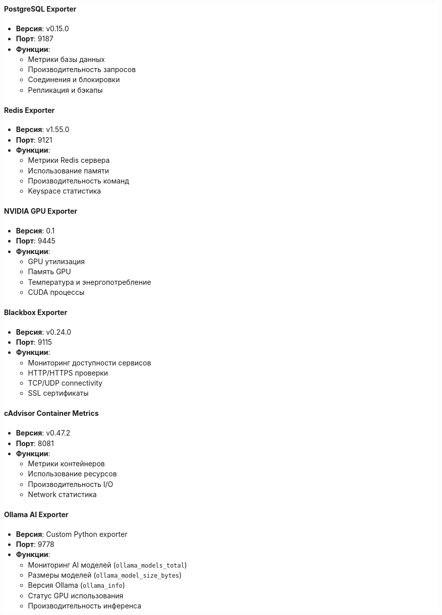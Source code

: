#### PostgreSQL Exporter

- **Версия**: v0.15.0
- **Порт**: 9187
- **Функции**:
  - Метрики базы данных
  - Производительность запросов
  - Соединения и блокировки
  - Репликация и бэкапы

#### Redis Exporter

- **Версия**: v1.55.0
- **Порт**: 9121
- **Функции**:
  - Метрики Redis сервера
  - Использование памяти
  - Производительность команд
  - Keyspace статистика

#### NVIDIA GPU Exporter

- **Версия**: 0.1
- **Порт**: 9445
- **Функции**:
  - GPU утилизация
  - Память GPU
  - Температура и энергопотребление
  - CUDA процессы

#### Blackbox Exporter

- **Версия**: v0.24.0
- **Порт**: 9115
- **Функции**:
  - Мониторинг доступности сервисов
  - HTTP/HTTPS проверки
  - TCP/UDP connectivity
  - SSL сертификаты

#### cAdvisor Container Metrics

- **Версия**: v0.47.2
- **Порт**: 8081
- **Функции**:
  - Метрики контейнеров
  - Использование ресурсов
  - Производительность I/O
  - Network статистика

#### Ollama AI Exporter

- **Версия**: Custom Python exporter
- **Порт**: 9778
- **Функции**:
  - Мониторинг AI моделей (`ollama_models_total`)
  - Размеры моделей (`ollama_model_size_bytes`)
  - Версия Ollama (`ollama_info`)
  - Статус GPU использования
  - Производительность инференса
